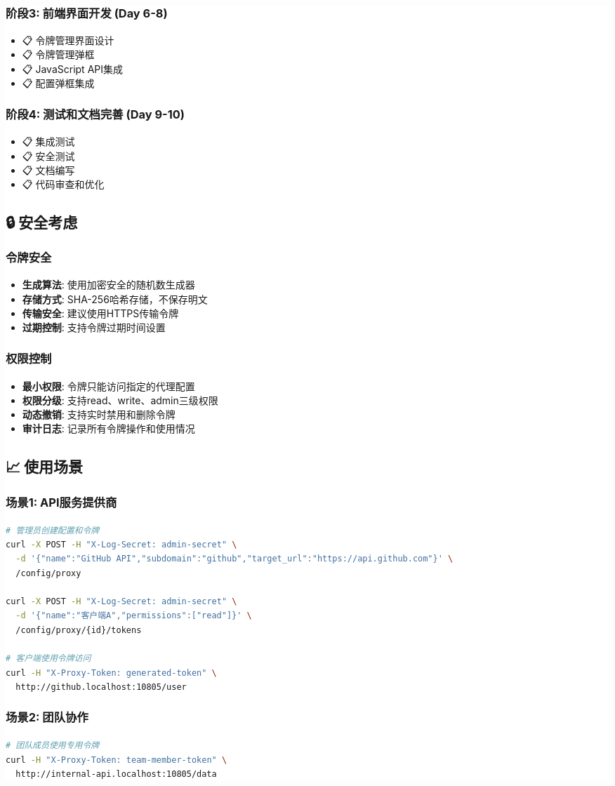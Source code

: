 ### 阶段3: 前端界面开发 (Day 6-8)
- 📋 令牌管理界面设计
- 📋 令牌管理弹框
- 📋 JavaScript API集成
- 📋 配置弹框集成

### 阶段4: 测试和文档完善 (Day 9-10)
- 📋 集成测试
- 📋 安全测试
- 📋 文档编写
- 📋 代码审查和优化

## 🔒 安全考虑

### 令牌安全
- **生成算法**: 使用加密安全的随机数生成器
- **存储方式**: SHA-256哈希存储，不保存明文
- **传输安全**: 建议使用HTTPS传输令牌
- **过期控制**: 支持令牌过期时间设置

### 权限控制
- **最小权限**: 令牌只能访问指定的代理配置
- **权限分级**: 支持read、write、admin三级权限
- **动态撤销**: 支持实时禁用和删除令牌
- **审计日志**: 记录所有令牌操作和使用情况

## 📈 使用场景

### 场景1: API服务提供商
```bash
# 管理员创建配置和令牌
curl -X POST -H "X-Log-Secret: admin-secret" \
  -d '{"name":"GitHub API","subdomain":"github","target_url":"https://api.github.com"}' \
  /config/proxy

curl -X POST -H "X-Log-Secret: admin-secret" \
  -d '{"name":"客户端A","permissions":["read"]}' \
  /config/proxy/{id}/tokens

# 客户端使用令牌访问
curl -H "X-Proxy-Token: generated-token" \
  http://github.localhost:10805/user
```

### 场景2: 团队协作
```bash
# 团队成员使用专用令牌
curl -H "X-Proxy-Token: team-member-token" \
  http://internal-api.localhost:10805/data
```
